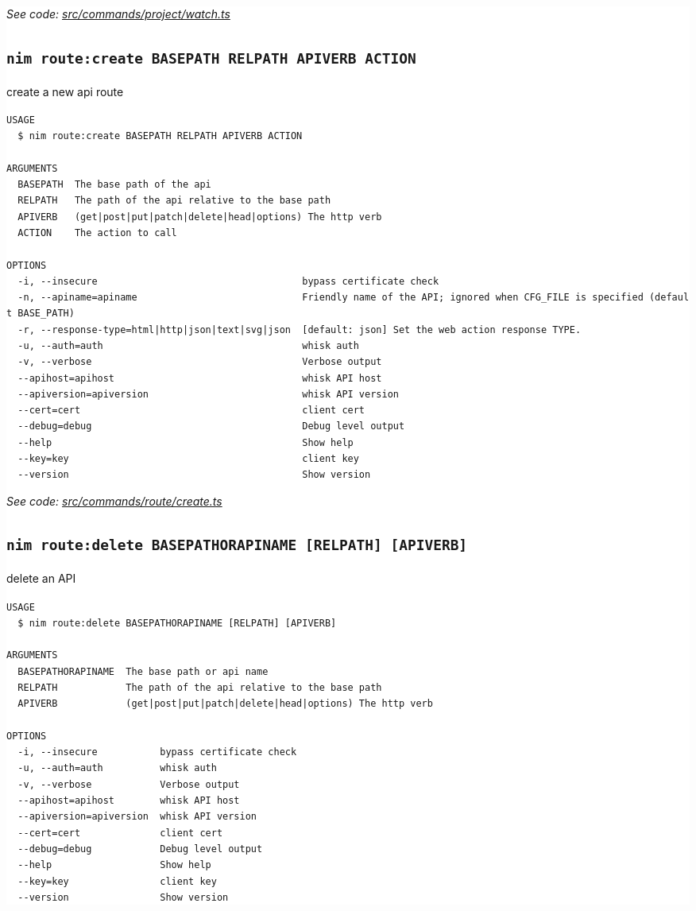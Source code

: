 _See code: [src/commands/project/watch.ts](https://github.com//nimbella-corp/nimbella-cli/blob/v1.8.0/src/commands/project/watch.ts)_

## `nim route:create BASEPATH RELPATH APIVERB ACTION`

create a new api route

```
USAGE
  $ nim route:create BASEPATH RELPATH APIVERB ACTION

ARGUMENTS
  BASEPATH  The base path of the api
  RELPATH   The path of the api relative to the base path
  APIVERB   (get|post|put|patch|delete|head|options) The http verb
  ACTION    The action to call

OPTIONS
  -i, --insecure                                    bypass certificate check
  -n, --apiname=apiname                             Friendly name of the API; ignored when CFG_FILE is specified (default BASE_PATH)
  -r, --response-type=html|http|json|text|svg|json  [default: json] Set the web action response TYPE.
  -u, --auth=auth                                   whisk auth
  -v, --verbose                                     Verbose output
  --apihost=apihost                                 whisk API host
  --apiversion=apiversion                           whisk API version
  --cert=cert                                       client cert
  --debug=debug                                     Debug level output
  --help                                            Show help
  --key=key                                         client key
  --version                                         Show version
```

_See code: [src/commands/route/create.ts](https://github.com//nimbella-corp/nimbella-cli/blob/v1.8.0/src/commands/route/create.ts)_

## `nim route:delete BASEPATHORAPINAME [RELPATH] [APIVERB]`

delete an API

```
USAGE
  $ nim route:delete BASEPATHORAPINAME [RELPATH] [APIVERB]

ARGUMENTS
  BASEPATHORAPINAME  The base path or api name
  RELPATH            The path of the api relative to the base path
  APIVERB            (get|post|put|patch|delete|head|options) The http verb

OPTIONS
  -i, --insecure           bypass certificate check
  -u, --auth=auth          whisk auth
  -v, --verbose            Verbose output
  --apihost=apihost        whisk API host
  --apiversion=apiversion  whisk API version
  --cert=cert              client cert
  --debug=debug            Debug level output
  --help                   Show help
  --key=key                client key
  --version                Show version
```
